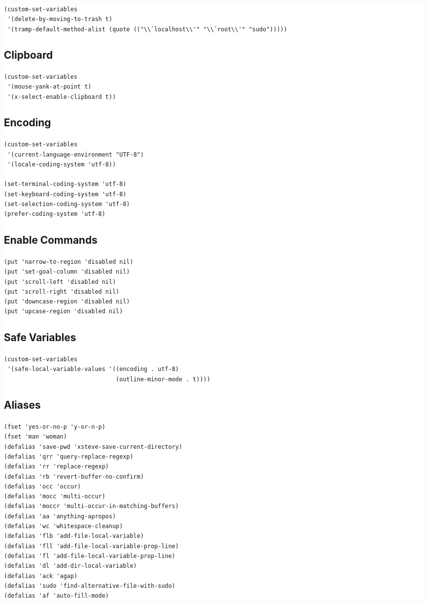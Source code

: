    (custom-set-variables
     '(delete-by-moving-to-trash t)
     '(tramp-default-method-alist (quote (("\\`localhost\\'" "\\`root\\'" "sudo")))))

<a name="sec-5-4"></a>
## Clipboard

    (custom-set-variables
     '(mouse-yank-at-point t)
     '(x-select-enable-clipboard t))

<a name="sec-5-5"></a>
## Encoding

    (custom-set-variables
     '(current-language-environment "UTF-8")
     '(locale-coding-system 'utf-8))
    
    (set-terminal-coding-system 'utf-8)
    (set-keyboard-coding-system 'utf-8)
    (set-selection-coding-system 'utf-8)
    (prefer-coding-system 'utf-8)

<a name="sec-5-6"></a>
## Enable Commands

    (put 'narrow-to-region 'disabled nil)
    (put 'set-goal-column 'disabled nil)
    (put 'scroll-left 'disabled nil)
    (put 'scroll-right 'disabled nil)
    (put 'downcase-region 'disabled nil)
    (put 'upcase-region 'disabled nil)

<a name="sec-5-7"></a>
## Safe Variables

    (custom-set-variables
     '(safe-local-variable-values '((encoding . utf-8)
                                    (outline-minor-mode . t))))

<a name="sec-5-8"></a>
## Aliases

    (fset 'yes-or-no-p 'y-or-n-p)
    (fset 'man 'woman)
    (defalias 'save-pwd 'xsteve-save-current-directory)
    (defalias 'qrr 'query-replace-regexp)
    (defalias 'rr 'replace-regexp)
    (defalias 'rb 'revert-buffer-no-confirm)
    (defalias 'occ 'occur)
    (defalias 'mocc 'multi-occur)
    (defalias 'moccr 'multi-occur-in-matching-buffers)
    (defalias 'aa 'anything-apropos)
    (defalias 'wc 'whitespace-cleanup)
    (defalias 'flb 'add-file-local-variable)
    (defalias 'fll 'add-file-local-variable-prop-line)
    (defalias 'fl 'add-file-local-variable-prop-line)
    (defalias 'dl 'add-dir-local-variable)
    (defalias 'ack 'agap)
    (defalias 'sudo 'find-alternative-file-with-sudo)
    (defalias 'af 'auto-fill-mode)
